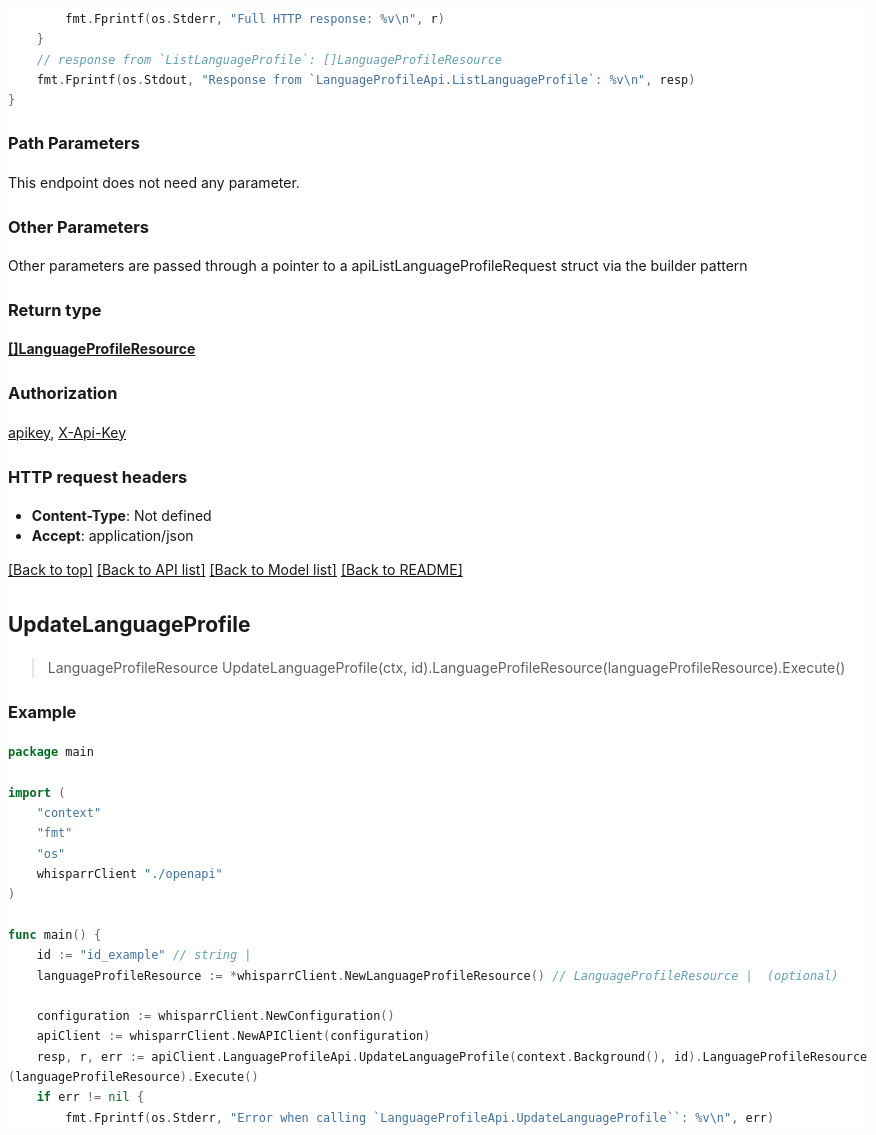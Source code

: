 ```go
        fmt.Fprintf(os.Stderr, "Full HTTP response: %v\n", r)
    }
    // response from `ListLanguageProfile`: []LanguageProfileResource
    fmt.Fprintf(os.Stdout, "Response from `LanguageProfileApi.ListLanguageProfile`: %v\n", resp)
}
```

### Path Parameters

This endpoint does not need any parameter.

### Other Parameters

Other parameters are passed through a pointer to a apiListLanguageProfileRequest struct via the builder pattern


### Return type

[**[]LanguageProfileResource**](LanguageProfileResource.md)

### Authorization

[apikey](../README.md#apikey), [X-Api-Key](../README.md#X-Api-Key)

### HTTP request headers

- **Content-Type**: Not defined
- **Accept**: application/json

[[Back to top]](#) [[Back to API list]](../README.md#documentation-for-api-endpoints)
[[Back to Model list]](../README.md#documentation-for-models)
[[Back to README]](../README.md)


## UpdateLanguageProfile

> LanguageProfileResource UpdateLanguageProfile(ctx, id).LanguageProfileResource(languageProfileResource).Execute()



### Example

```go
package main

import (
    "context"
    "fmt"
    "os"
    whisparrClient "./openapi"
)

func main() {
    id := "id_example" // string | 
    languageProfileResource := *whisparrClient.NewLanguageProfileResource() // LanguageProfileResource |  (optional)

    configuration := whisparrClient.NewConfiguration()
    apiClient := whisparrClient.NewAPIClient(configuration)
    resp, r, err := apiClient.LanguageProfileApi.UpdateLanguageProfile(context.Background(), id).LanguageProfileResource(languageProfileResource).Execute()
    if err != nil {
        fmt.Fprintf(os.Stderr, "Error when calling `LanguageProfileApi.UpdateLanguageProfile``: %v\n", err)
```